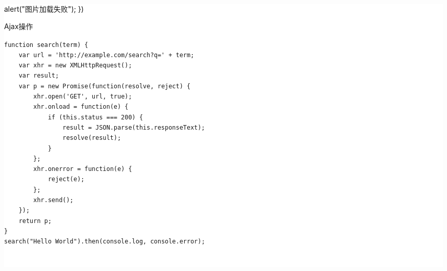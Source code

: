   alert(<span class="hljs-string">"图片加载失败"</span>);
})
</code></pre>
<p>Ajax操作</p>
<div class="widget-codetool" style="display:none;">
      <div class="widget-codetool--inner">
      <span class="selectCode code-tool" data-toggle="tooltip" data-placement="top" title="" data-original-title="全选"></span>
      <span type="button" class="copyCode code-tool" data-toggle="tooltip" data-placement="top" data-clipboard-text="function search(term) {
    var url = 'http://example.com/search?q=' + term;
    var xhr = new XMLHttpRequest();
    var result;
    var p = new Promise(function(resolve, reject) {
        xhr.open('GET', url, true);
        xhr.onload = function(e) {
            if (this.status === 200) {
                result = JSON.parse(this.responseText);
                resolve(result);
            }
        };
        xhr.onerror = function(e) {
            reject(e);
        };
        xhr.send();
    });
    return p;
}
search(&quot;Hello World&quot;).then(console.log, console.error);
" title="" data-original-title="复制"></span>
      <span type="button" class="saveToNote code-tool" data-toggle="tooltip" data-placement="top" title="" data-original-title="放进笔记"></span>
      </div>
      </div><pre class="hljs qml"><code><span class="hljs-function"><span class="hljs-keyword">function</span> <span class="hljs-title">search</span>(<span class="hljs-params">term</span>) </span>{
    <span class="hljs-built_in">var</span> <span class="hljs-built_in">url</span> = <span class="hljs-string">'http://example.com/search?q='</span> + term;
    <span class="hljs-built_in">var</span> xhr = <span class="hljs-keyword">new</span> XMLHttpRequest();
    <span class="hljs-built_in">var</span> result;
    <span class="hljs-built_in">var</span> p = <span class="hljs-keyword">new</span> Promise(<span class="hljs-function"><span class="hljs-keyword">function</span>(<span class="hljs-params">resolve, reject</span>) </span>{
        xhr.open(<span class="hljs-string">'GET'</span>, <span class="hljs-built_in">url</span>, <span class="hljs-literal">true</span>);
        xhr.onload = <span class="hljs-function"><span class="hljs-keyword">function</span>(<span class="hljs-params">e</span>) </span>{
            <span class="hljs-keyword">if</span> (<span class="hljs-keyword">this</span>.status === <span class="hljs-number">200</span>) {
                result = <span class="hljs-built_in">JSON</span>.parse(<span class="hljs-keyword">this</span>.responseText);
                resolve(result);
            }
        };
        xhr.onerror = <span class="hljs-function"><span class="hljs-keyword">function</span>(<span class="hljs-params">e</span>) </span>{
            reject(e);
        };
        xhr.send();
    });
    <span class="hljs-keyword">return</span> p;
}
search(<span class="hljs-string">"Hello World"</span>).then(<span class="hljs-built_in">console</span>.log, <span class="hljs-built_in">console</span>.error);